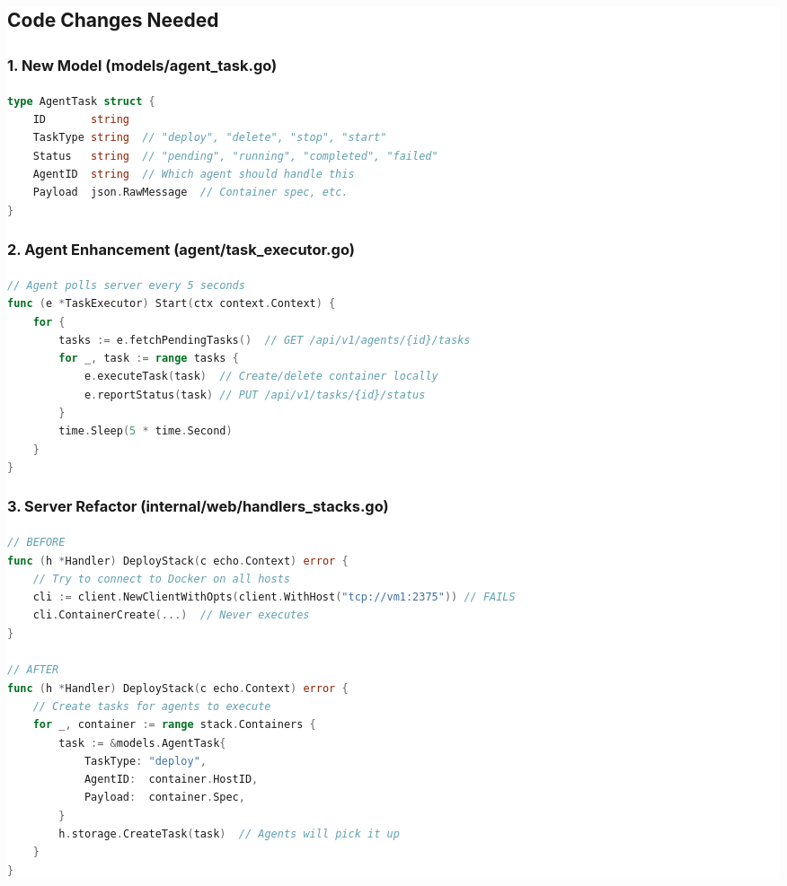 ## Code Changes Needed

### 1. New Model (models/agent_task.go)
```go
type AgentTask struct {
    ID       string
    TaskType string  // "deploy", "delete", "stop", "start"
    Status   string  // "pending", "running", "completed", "failed"
    AgentID  string  // Which agent should handle this
    Payload  json.RawMessage  // Container spec, etc.
}
```

### 2. Agent Enhancement (agent/task_executor.go)
```go
// Agent polls server every 5 seconds
func (e *TaskExecutor) Start(ctx context.Context) {
    for {
        tasks := e.fetchPendingTasks()  // GET /api/v1/agents/{id}/tasks
        for _, task := range tasks {
            e.executeTask(task)  // Create/delete container locally
            e.reportStatus(task) // PUT /api/v1/tasks/{id}/status
        }
        time.Sleep(5 * time.Second)
    }
}
```

### 3. Server Refactor (internal/web/handlers_stacks.go)
```go
// BEFORE
func (h *Handler) DeployStack(c echo.Context) error {
    // Try to connect to Docker on all hosts
    cli := client.NewClientWithOpts(client.WithHost("tcp://vm1:2375")) // FAILS
    cli.ContainerCreate(...)  // Never executes
}

// AFTER
func (h *Handler) DeployStack(c echo.Context) error {
    // Create tasks for agents to execute
    for _, container := range stack.Containers {
        task := &models.AgentTask{
            TaskType: "deploy",
            AgentID:  container.HostID,
            Payload:  container.Spec,
        }
        h.storage.CreateTask(task)  // Agents will pick it up
    }
}
```
